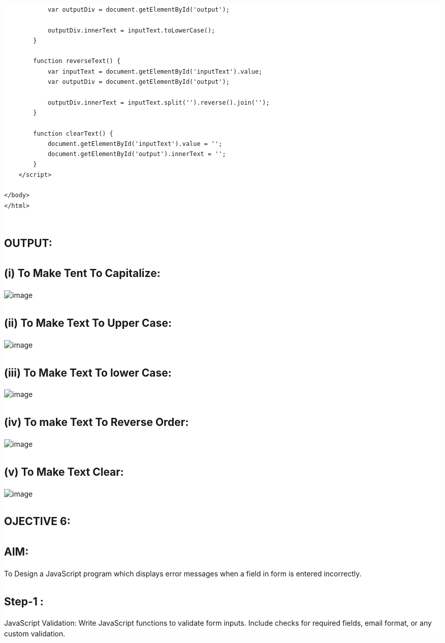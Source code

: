 ```
            var outputDiv = document.getElementById('output');

            outputDiv.innerText = inputText.toLowerCase();
        }

        function reverseText() {
            var inputText = document.getElementById('inputText').value;
            var outputDiv = document.getElementById('output');

            outputDiv.innerText = inputText.split('').reverse().join('');
        }

        function clearText() {
            document.getElementById('inputText').value = '';
            document.getElementById('output').innerText = '';
        }
    </script>

</body>
</html>


```

## OUTPUT:
## (i) To Make Tent To Capitalize:
![image](https://github.com/Goutham2306/ODD23-24-WT-JavaScript/assets/138971154/b819a2ca-06fb-4431-80cc-2f8aed10ce16)

## (ii) To Make Text To Upper Case:
![image](https://github.com/Goutham2306/ODD23-24-WT-JavaScript/assets/138971154/3acc8600-cfa0-4a3b-ae66-b4f1d40e9d54)

## (iii) To Make Text To lower Case:
![image](https://github.com/Goutham2306/ODD23-24-WT-JavaScript/assets/138971154/4ee0182c-4080-4358-951d-70cb6b20a10a)

## (iv) To make Text To Reverse Order:
![image](https://github.com/Goutham2306/ODD23-24-WT-JavaScript/assets/138971154/b540e565-efcb-4fd3-8708-cb831438deda)

## (v) To Make Text Clear:
![image](https://github.com/Goutham2306/ODD23-24-WT-JavaScript/assets/138971154/90e4e419-268f-4080-af88-ea9b86c03a52)

## OJECTIVE 6:
## AIM:
To Design a JavaScript program which displays error messages when a field in form is entered incorrectly.
## Step-1 :
JavaScript Validation:
Write JavaScript functions to validate form inputs. Include checks for required fields, email format, or any custom validation.
